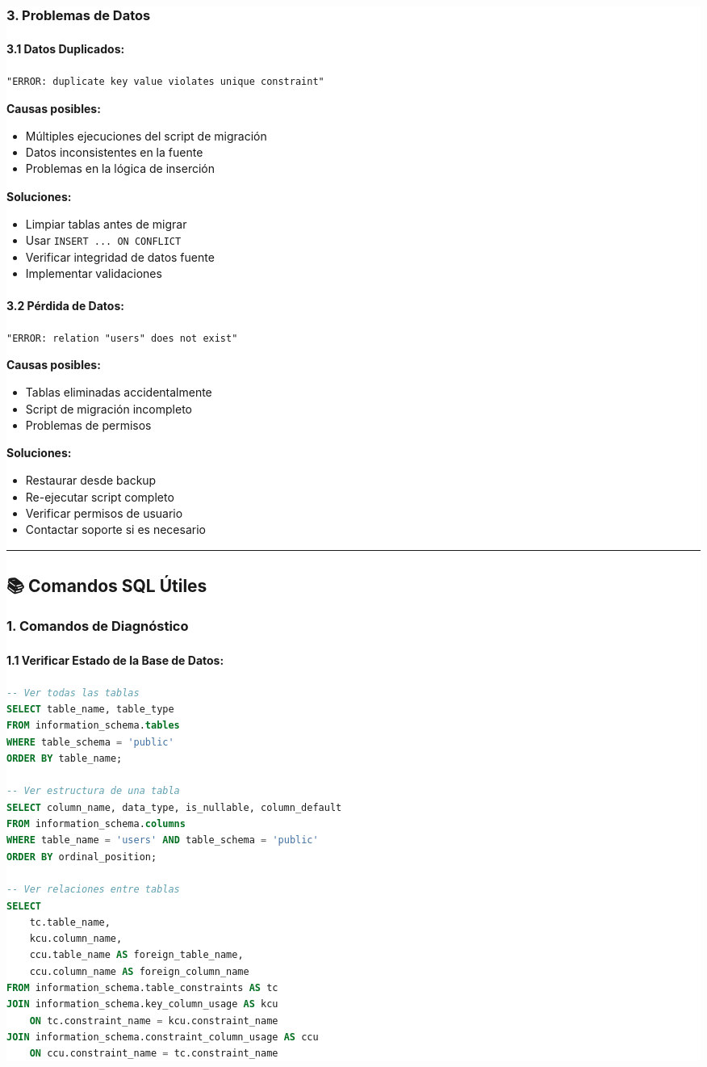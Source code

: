 ### **3. Problemas de Datos**

#### **3.1 Datos Duplicados:**
```
"ERROR: duplicate key value violates unique constraint"
```

**Causas posibles:**
- Múltiples ejecuciones del script de migración
- Datos inconsistentes en la fuente
- Problemas en la lógica de inserción

**Soluciones:**
- Limpiar tablas antes de migrar
- Usar `INSERT ... ON CONFLICT`
- Verificar integridad de datos fuente
- Implementar validaciones

#### **3.2 Pérdida de Datos:**
```
"ERROR: relation "users" does not exist"
```

**Causas posibles:**
- Tablas eliminadas accidentalmente
- Script de migración incompleto
- Problemas de permisos

**Soluciones:**
- Restaurar desde backup
- Re-ejecutar script completo
- Verificar permisos de usuario
- Contactar soporte si es necesario

---

## 📚 **Comandos SQL Útiles**

### **1. Comandos de Diagnóstico**

#### **1.1 Verificar Estado de la Base de Datos:**
```sql
-- Ver todas las tablas
SELECT table_name, table_type 
FROM information_schema.tables 
WHERE table_schema = 'public'
ORDER BY table_name;

-- Ver estructura de una tabla
SELECT column_name, data_type, is_nullable, column_default
FROM information_schema.columns 
WHERE table_name = 'users' AND table_schema = 'public'
ORDER BY ordinal_position;

-- Ver relaciones entre tablas
SELECT 
    tc.table_name, 
    kcu.column_name, 
    ccu.table_name AS foreign_table_name,
    ccu.column_name AS foreign_column_name 
FROM information_schema.table_constraints AS tc 
JOIN information_schema.key_column_usage AS kcu
    ON tc.constraint_name = kcu.constraint_name
JOIN information_schema.constraint_column_usage AS ccu
    ON ccu.constraint_name = tc.constraint_name
```